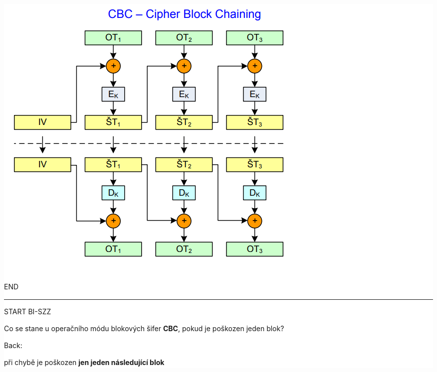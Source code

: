 ![](../Assets/Pasted%20image%2020240522125649.png)

END

---


START
BI-SZZ

Co se stane u operačního módu blokových šifer **CBC**, pokud je poškozen jeden blok?

Back:

při chybě je poškozen **jen jeden následující blok**
